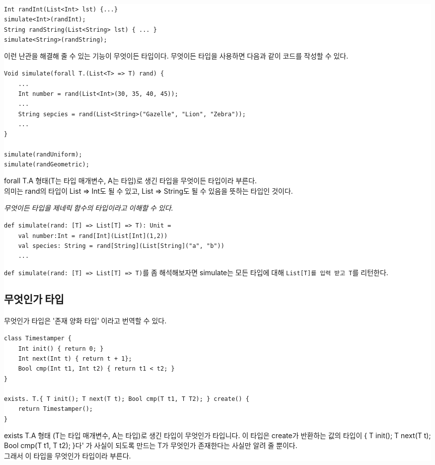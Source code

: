 ```
Int randInt(List<Int> lst) {...}
simulate<Int>(randInt);
String randString(List<String> lst) { ... }
simulate<String>(randString);
```

이런 난관을 해결해 줄 수 있는 기능이 무엇이든 타입이다. 무엇이든 타입을 사용하면 다음과 같이 코드를 작성할 수 있다.

```
Void simulate(forall T.(List<T> => T) rand) {
    ...
    Int number = rand(List<Int>(30, 35, 40, 45));
    ...
    String sepcies = rand(List<String>("Gazelle", "Lion", "Zebra"));
    ...
}

simulate(randUniform);
simulate(randGeometric);
```

forall T.A 형태(T는 타입 매개변수, A는 타입)로 생긴 타입을 무엇이든 타입이라 부른다.  
의미는 rand의 타입이 List<Int> => Int도 될 수 있고, List<String> => String도 될 수 있음을 뜻하는 타입인 것이다.

*무엇이든 타입을 제네릭 함수의 타입이라고 이해할 수 있다.*

```
def simulate(rand: [T] => List[T] => T): Unit = 
    val number:Int = rand[Int](List[Int](1,2))
    val species: String = rand[String](List[String]("a", "b"))
    ...
```

`def simulate(rand: [T] => List[T] => T)`를 좀 해석해보자면 simulate는 모든 타입에 대해 `List[T]를 입력 받고 T`를 리턴한다.

## 무엇인가 타입

무엇인가 타입은 '존재 양화 타입' 이라고 번역할 수 있다.

```
class Timestamper {
    Int init() { return 0; }
    Int next(Int t) { return t + 1};
    Bool cmp(Int t1, Int t2) { return t1 < t2; }
}

exists. T.{ T init(); T next(T t); Bool cmp(T t1, T T2); } create() {
    return Timestamper();
}
```

exists T.A 형태 (T는 타입 매개변수, A는 타입)로 생긴 타입이 무엇인가 타입니다. 이 타입은 create가 반환하는 값의 타입이 { T init(); T next(T t); Bool cmp(T t1, T
t2); }다' 가 사실이 되도록 만드는 T가 무엇인가 존재한다는 사실만 알려 줄 뿐이다.  
그래서 이 타입을 무엇인가 타입이라 부른다.

